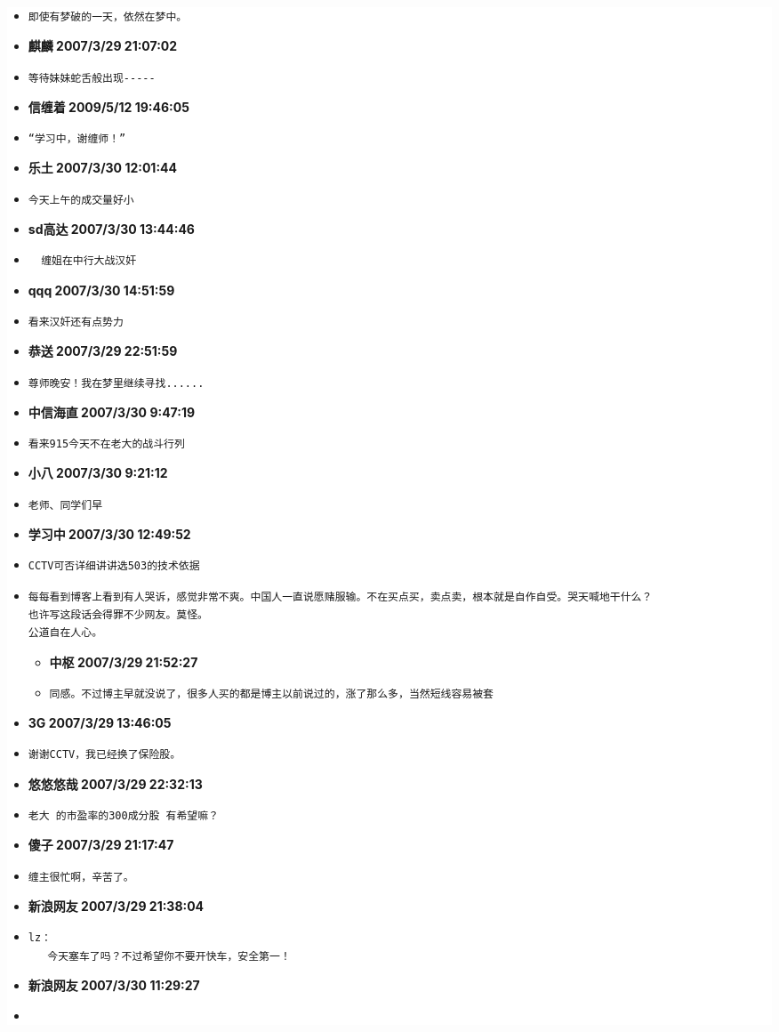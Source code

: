 - ```
  即使有梦破的一天，依然在梦中。
  ```
- **麒麟 2007/3/29 21:07:02**
- ```
  等待妹妹蛇舌般出现-----
  ```
- **信缠着 2009/5/12 19:46:05**
- ```
  “学习中，谢缠师！”
  ```
- **乐土 2007/3/30 12:01:44**
- ```
  今天上午的成交量好小
  ```
- **sd高达 2007/3/30 13:44:46**
- ```
    缠姐在中行大战汉奸
  ```
- **qqq 2007/3/30 14:51:59**
- ```
  看来汉奸还有点势力
  ```
- **恭送 2007/3/29 22:51:59**
- ```
  尊师晚安！我在梦里继续寻找......
  ```
- **中信海直 2007/3/30 9:47:19**
- ```
  看来915今天不在老大的战斗行列
  ```
- **小八 2007/3/30 9:21:12**
- ```
  老师、同学们早
  ```
- **学习中 2007/3/30 12:49:52**
- ```
  CCTV可否详细讲讲选503的技术依据
  ```
- ```
  每每看到博客上看到有人哭诉，感觉非常不爽。中国人一直说愿赌服输。不在买点买，卖点卖，根本就是自作自受。哭天喊地干什么？
  也许写这段话会得罪不少网友。莫怪。
  公道自在人心。
  ```
   - **中枢 2007/3/29 21:52:27**
   - ```
     同感。不过博主早就没说了，很多人买的都是博主以前说过的，涨了那么多，当然短线容易被套
     ```
- **3G 2007/3/29 13:46:05**
- ```
  谢谢CCTV，我已经换了保险股。
  ```
- **悠悠悠哉 2007/3/29 22:32:13**
- ```
  老大 的市盈率的300成分股 有希望嘛？
  ```
- **傻子 2007/3/29 21:17:47**
- ```
  缠主很忙啊，辛苦了。
  ```
- **新浪网友 2007/3/29 21:38:04**
- ```
  lz：
     今天塞车了吗？不过希望你不要开快车，安全第一！
  ```
- **新浪网友 2007/3/30 11:29:27**
- ```
  ```